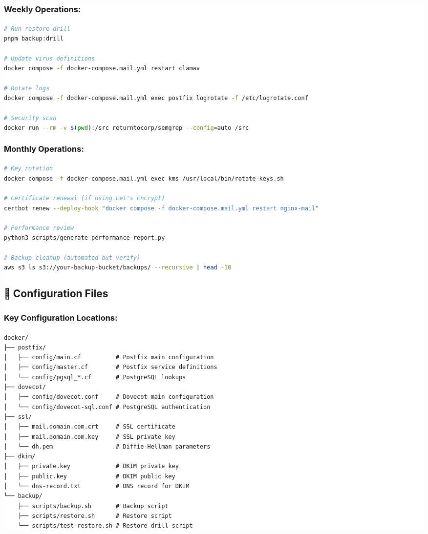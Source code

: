 ### **Weekly Operations:**

```bash
# Run restore drill
pnpm backup:drill

# Update virus definitions
docker compose -f docker-compose.mail.yml restart clamav

# Rotate logs
docker compose -f docker-compose.mail.yml exec postfix logrotate -f /etc/logrotate.conf

# Security scan
docker run --rm -v $(pwd):/src returntocorp/semgrep --config=auto /src
```

### **Monthly Operations:**

```bash
# Key rotation
docker compose -f docker-compose.mail.yml exec kms /usr/local/bin/rotate-keys.sh

# Certificate renewal (if using Let's Encrypt)
certbot renew --deploy-hook "docker compose -f docker-compose.mail.yml restart nginx-mail"

# Performance review
python3 scripts/generate-performance-report.py

# Backup cleanup (automated but verify)
aws s3 ls s3://your-backup-bucket/backups/ --recursive | head -10
```

## 🔧 Configuration Files

### **Key Configuration Locations:**

```text
docker/
├── postfix/
│   ├── config/main.cf          # Postfix main configuration
│   ├── config/master.cf        # Postfix service definitions
│   └── config/pgsql_*.cf       # PostgreSQL lookups
├── dovecot/
│   ├── config/dovecot.conf     # Dovecot main configuration  
│   └── config/dovecot-sql.conf # PostgreSQL authentication
├── ssl/
│   ├── mail.domain.com.crt     # SSL certificate
│   ├── mail.domain.com.key     # SSL private key
│   └── dh.pem                  # Diffie-Hellman parameters
├── dkim/
│   ├── private.key             # DKIM private key
│   ├── public.key              # DKIM public key
│   └── dns-record.txt          # DNS record for DKIM
└── backup/
    ├── scripts/backup.sh       # Backup script
    ├── scripts/restore.sh      # Restore script
    └── scripts/test-restore.sh # Restore drill script
```
